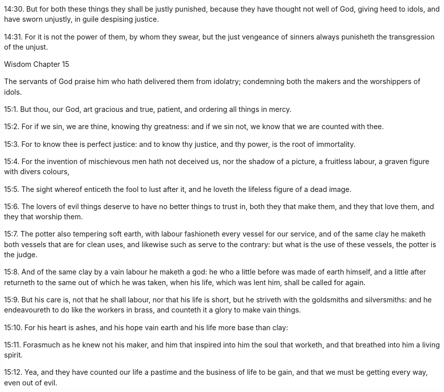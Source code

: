 14:30. But for both these things they shall be justly punished, because
they have thought not well of God, giving heed to idols, and have sworn
unjustly, in guile despising justice.

14:31. For it is not the power of them, by whom they swear, but the
just vengeance of sinners always punisheth the transgression of the
unjust.


Wisdom Chapter 15

The servants of God praise him who hath delivered them from idolatry;
condemning both the makers and the worshippers of idols.

15:1. But thou, our God, art gracious and true, patient, and ordering
all things in mercy.

15:2. For if we sin, we are thine, knowing thy greatness: and if we sin
not, we know that we are counted with thee.

15:3. For to know thee is perfect justice: and to know thy justice, and
thy power, is the root of immortality.

15:4. For the invention of mischievous men hath not deceived us, nor
the shadow of a picture, a fruitless labour, a graven figure with
divers colours,

15:5. The sight whereof enticeth the fool to lust after it, and he
loveth the lifeless figure of a dead image.

15:6. The lovers of evil things deserve to have no better things to
trust in, both they that make them, and they that love them, and they
that worship them.

15:7. The potter also tempering soft earth, with labour fashioneth
every vessel for our service, and of the same clay he maketh both
vessels that are for clean uses, and likewise such as serve to the
contrary: but what is the use of these vessels, the potter is the
judge.

15:8. And of the same clay by a vain labour he maketh a god: he who a
little before was made of earth himself, and a little after returneth
to the same out of which he was taken, when his life, which was lent
him, shall be called for again.

15:9. But his care is, not that he shall labour, nor that his life is
short, but he striveth with the goldsmiths and silversmiths: and he
endeavoureth to do like the workers in brass, and counteth it a glory
to make vain things.

15:10. For his heart is ashes, and his hope vain earth and his life
more base than clay:

15:11. Forasmuch as he knew not his maker, and him that inspired into
him the soul that worketh, and that breathed into him a living spirit.

15:12. Yea, and they have counted our life a pastime and the business
of life to be gain, and that we must be getting every way, even out of
evil.
